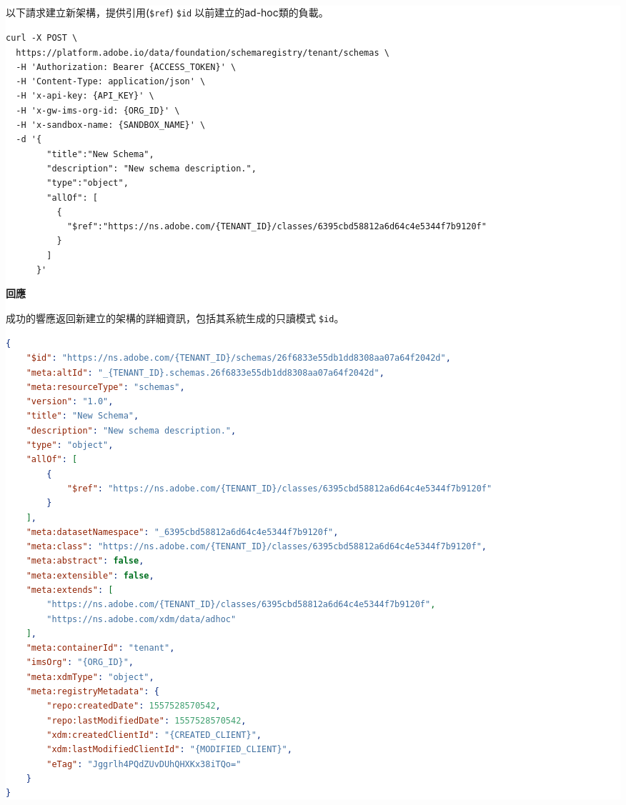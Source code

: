 以下請求建立新架構，提供引用(`$ref`) `$id` 以前建立的ad-hoc類的負載。

```shell
curl -X POST \
  https://platform.adobe.io/data/foundation/schemaregistry/tenant/schemas \
  -H 'Authorization: Bearer {ACCESS_TOKEN}' \
  -H 'Content-Type: application/json' \
  -H 'x-api-key: {API_KEY}' \
  -H 'x-gw-ims-org-id: {ORG_ID}' \
  -H 'x-sandbox-name: {SANDBOX_NAME}' \
  -d '{
        "title":"New Schema",
        "description": "New schema description.",
        "type":"object",
        "allOf": [
          {
            "$ref":"https://ns.adobe.com/{TENANT_ID}/classes/6395cbd58812a6d64c4e5344f7b9120f"
          }
        ]
      }'
```

**回應**

成功的響應返回新建立的架構的詳細資訊，包括其系統生成的只讀模式 `$id`。

```json
{
    "$id": "https://ns.adobe.com/{TENANT_ID}/schemas/26f6833e55db1dd8308aa07a64f2042d",
    "meta:altId": "_{TENANT_ID}.schemas.26f6833e55db1dd8308aa07a64f2042d",
    "meta:resourceType": "schemas",
    "version": "1.0",
    "title": "New Schema",
    "description": "New schema description.",
    "type": "object",
    "allOf": [
        {
            "$ref": "https://ns.adobe.com/{TENANT_ID}/classes/6395cbd58812a6d64c4e5344f7b9120f"
        }
    ],
    "meta:datasetNamespace": "_6395cbd58812a6d64c4e5344f7b9120f",
    "meta:class": "https://ns.adobe.com/{TENANT_ID}/classes/6395cbd58812a6d64c4e5344f7b9120f",
    "meta:abstract": false,
    "meta:extensible": false,
    "meta:extends": [
        "https://ns.adobe.com/{TENANT_ID}/classes/6395cbd58812a6d64c4e5344f7b9120f",
        "https://ns.adobe.com/xdm/data/adhoc"
    ],
    "meta:containerId": "tenant",
    "imsOrg": "{ORG_ID}",
    "meta:xdmType": "object",
    "meta:registryMetadata": {
        "repo:createdDate": 1557528570542,
        "repo:lastModifiedDate": 1557528570542,
        "xdm:createdClientId": "{CREATED_CLIENT}",
        "xdm:lastModifiedClientId": "{MODIFIED_CLIENT}",
        "eTag": "Jggrlh4PQdZUvDUhQHXKx38iTQo="
    }
}
```
